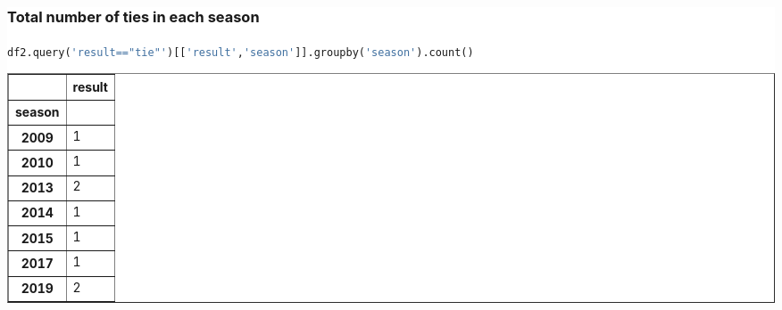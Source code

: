 

<h3>Total number of ties in each season</h3>


```python
df2.query('result=="tie"')[['result','season']].groupby('season').count()

```




<div>
<style scoped>
    .dataframe tbody tr th:only-of-type {
        vertical-align: middle;
    }

    .dataframe tbody tr th {
        vertical-align: top;
    }

    .dataframe thead th {
        text-align: right;
    }
</style>
<table border="1" class="dataframe">
  <thead>
    <tr style="text-align: right;">
      <th></th>
      <th>result</th>
    </tr>
    <tr>
      <th>season</th>
      <th></th>
    </tr>
  </thead>
  <tbody>
    <tr>
      <th>2009</th>
      <td>1</td>
    </tr>
    <tr>
      <th>2010</th>
      <td>1</td>
    </tr>
    <tr>
      <th>2013</th>
      <td>2</td>
    </tr>
    <tr>
      <th>2014</th>
      <td>1</td>
    </tr>
    <tr>
      <th>2015</th>
      <td>1</td>
    </tr>
    <tr>
      <th>2017</th>
      <td>1</td>
    </tr>
    <tr>
      <th>2019</th>
      <td>2</td>
    </tr>
  </tbody>
